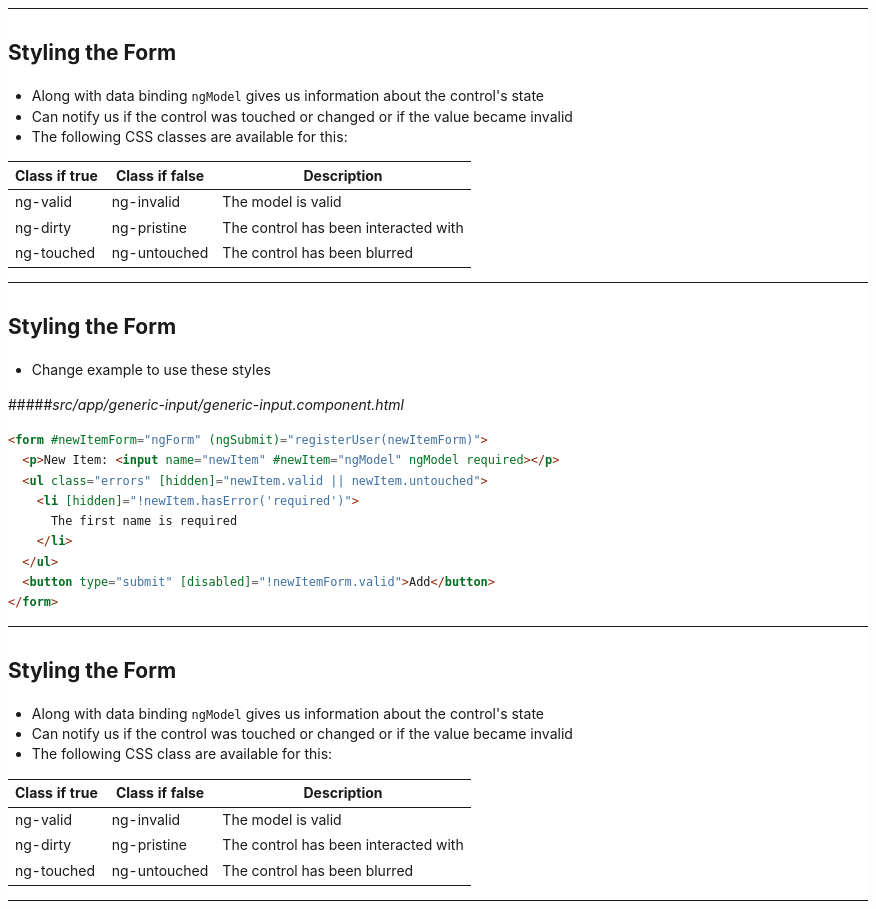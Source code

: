 

---

## Styling the Form

- Along with data binding `ngModel` gives us information about the control's state
- Can notify us if the control was touched or changed
  or if the value became invalid
- The following CSS classes are available for this:

|  Class if true | Class if false | Description                          |
| -------------- | -------------- | ------------------------------------ |
| ng-valid       | ng-invalid     | The model is valid                   |
| ng-dirty       | ng-pristine    | The control has been interacted with |
| ng-touched     | ng-untouched   | The control has been blurred         |

---

## Styling the Form

- Change example to use these styles

#####_src/app/generic-input/generic-input.component.html_
```html
<form #newItemForm="ngForm" (ngSubmit)="registerUser(newItemForm)">
  <p>New Item: <input name="newItem" #newItem="ngModel" ngModel required></p>
  <ul class="errors" [hidden]="newItem.valid || newItem.untouched">
    <li [hidden]="!newItem.hasError('required')">
      The first name is required
    </li>
  </ul>
  <button type="submit" [disabled]="!newItemForm.valid">Add</button>
</form>
```

---

## Styling the Form

- Along with data binding `ngModel` gives us information about the control's state
- Can notify us if the control was touched or changed
  or if the value became invalid
- The following CSS class are available for this:

|  Class if true | Class if false | Description                          |
| -------------- | -------------- | ------------------------------------ |
| ng-valid       | ng-invalid     | The model is valid                   |
| ng-dirty       | ng-pristine    | The control has been interacted with |
| ng-touched     | ng-untouched   | The control has been blurred         |

---